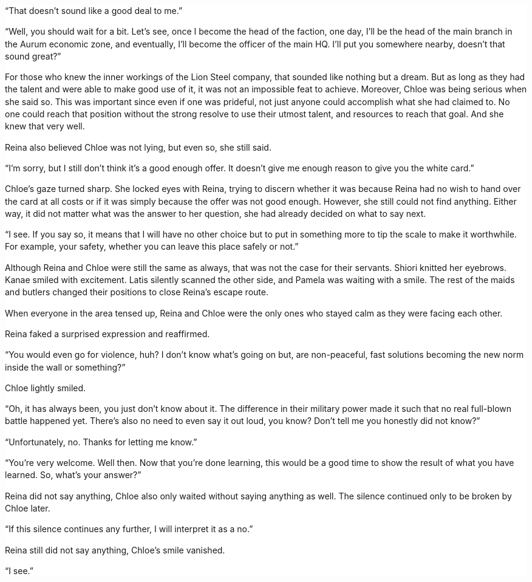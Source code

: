“That doesn’t sound like a good deal to me.”

“Well, you should wait for a bit. Let’s see, once I become the head of the faction, one day, I’ll be the head of the main branch in the Aurum economic zone, and eventually, I’ll become the officer of the main HQ. I’ll put you somewhere nearby, doesn’t that sound great?”

For those who knew the inner workings of the Lion Steel company, that sounded like nothing but a dream. But as long as they had the talent and were able to make good use of it, it was not an impossible feat to achieve. Moreover, Chloe was being serious when she said so. This was important since even if one was prideful, not just anyone could accomplish what she had claimed to. No one could reach that position without the strong resolve to use their utmost talent, and resources to reach that goal. And she knew that very well.

Reina also believed Chloe was not lying, but even so, she still said.

“I’m sorry, but I still don’t think it’s a good enough offer. It doesn’t give me enough reason to give you the white card.”

Chloe’s gaze turned sharp. She locked eyes with Reina, trying to discern whether it was because Reina had no wish to hand over the card at all costs or if it was simply because the offer was not good enough. However, she still could not find anything. Either way, it did not matter what was the answer to her question, she had already decided on what to say next.

“I see. If you say so, it means that I will have no other choice but to put in something more to tip the scale to make it worthwhile. For example, your safety, whether you can leave this place safely or not.”

Although Reina and Chloe were still the same as always, that was not the case for their servants. Shiori knitted her eyebrows. Kanae smiled with excitement. Latis silently scanned the other side, and Pamela was waiting with a smile. The rest of the maids and butlers changed their positions to close Reina’s escape route.

When everyone in the area tensed up, Reina and Chloe were the only ones who stayed calm as they were facing each other.

Reina faked a surprised expression and reaffirmed.

“You would even go for violence, huh? I don’t know what’s going on but, are non-peaceful, fast solutions becoming the new norm inside the wall or something?”

Chloe lightly smiled.

“Oh, it has always been, you just don’t know about it. The difference in their military power made it such that no real full-blown battle happened yet. There’s also no need to even say it out loud, you know? Don’t tell me you honestly did not know?”

“Unfortunately, no. Thanks for letting me know.”

“You’re very welcome. Well then. Now that you’re done learning, this would be a good time to show the result of what you have learned. So, what’s your answer?”

Reina did not say anything, Chloe also only waited without saying anything as well. The silence continued only to be broken by Chloe later.

“If this silence continues any further, I will interpret it as a no.”

Reina still did not say anything, Chloe’s smile vanished.

“I see.”

